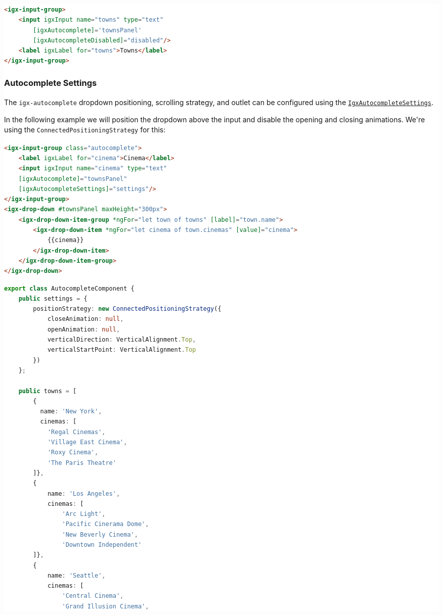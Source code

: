 ```html
<igx-input-group>
    <input igxInput name="towns" type="text"
        [igxAutocomplete]='townsPanel'
        [igxAutocompleteDisabled]="disabled"/>
    <label igxLabel for="towns">Towns</label>
</igx-input-group>
```

### Autocomplete Settings
The `igx-autocomplete` dropdown positioning, scrolling strategy, and outlet can be configured using the [`IgxAutocompleteSettings`]({environment:angularApiUrl}/classes/igxautocompletedirective.html#autocompletesettings).

In the following example we will position the dropdown above the input and disable the opening and closing animations. We're using the `ConnectedPositioningStrategy` for this:

```html
<igx-input-group class="autocomplete">
    <label igxLabel for="cinema">Cinema</label>
    <input igxInput name="cinema" type="text"
    [igxAutocomplete]="townsPanel"
    [igxAutocompleteSettings]="settings"/>
</igx-input-group>
<igx-drop-down #townsPanel maxHeight="300px">
    <igx-drop-down-item-group *ngFor="let town of towns" [label]="town.name">
        <igx-drop-down-item *ngFor="let cinema of town.cinemas" [value]="cinema">
            {{cinema}}
        </igx-drop-down-item>
    </igx-drop-down-item-group>
</igx-drop-down>
```

```typescript
export class AutocompleteComponent {
    public settings = {
        positionStrategy: new ConnectedPositioningStrategy({
            closeAnimation: null,
            openAnimation: null,
            verticalDirection: VerticalAlignment.Top,
            verticalStartPoint: VerticalAlignment.Top
        })
    };

    public towns = [
        {
          name: 'New York',
          cinemas: [
            'Regal Cinemas',
            'Village East Cinema',
            'Roxy Cinema',
            'The Paris Theatre'
        ]},
        {
            name: 'Los Angeles',
            cinemas: [
                'Arc Light',
                'Pacific Cinerama Dome',
                'New Beverly Cinema',
                'Downtown Independent'
        ]},
        {
            name: 'Seattle',
            cinemas: [
                'Central Cinema',
                'Grand Illusion Cinema',
```